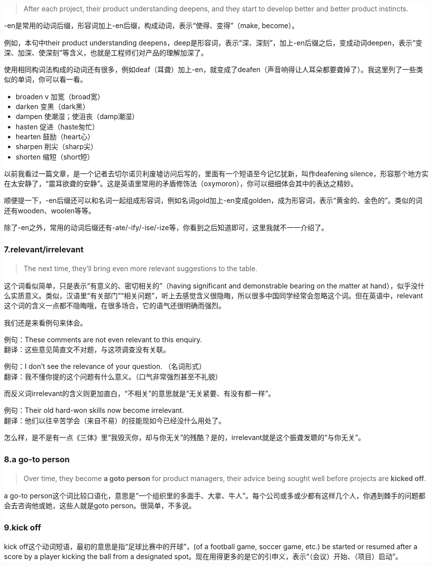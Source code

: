 > After each project, their product understanding deepens, and they start to develop better and better product instincts.

\-en是常用的动词后缀，形容词加上-en后缀，构成动词，表示“使得、变得”（make, become）。

例如，本句中their product understanding deepens，deep是形容词，表示“深、深刻”，加上-en后缀之后，变成动词deepen，表示“变深、加深、使深刻”等含义，也就是工程师们对产品的理解加深了。

使用相同构词法构成的动词还有很多，例如deaf（耳聋）加上-en，就变成了deafen（声音响得让人耳朵都要聋掉了）。我这里列了一些类似的单词，你可以看一看。

* broaden v 加宽（broad宽）
* darken 变黑（dark黑）
* dampen 使潮湿；使沮丧（damp潮湿）
* hasten 促进（haste匆忙）
* hearten 鼓励（heart心）
* sharpen 削尖（sharp尖）
* shorten 缩短（short短）

以前我看过一篇文章，是一个记者去切尔诺贝利废墟访问后写的，里面有一个短语至今记忆犹新，叫作deafening silence，形容那个地方实在太安静了，“震耳欲聋的安静”。这是英语里常用的矛盾修饰法（oxymoron），你可以细细体会其中的表达之精妙。

顺便提一下，-en后缀还可以和名词一起组成形容词，例如名词gold加上-en变成golden，成为形容词，表示“黄金的、金色的”。类似的词还有wooden、woolen等等。

除了-en之外，常用的动词后缀还有-ate/-ify/-ise/-ize等，你看到之后知道即可，这里我就不一一介绍了。

### 7.relevant/irrelevant

> The next time, they’ll bring even more relevant suggestions to the table.

这个词看似简单，只是表示“有意义的、密切相关的”（having significant and demonstrable bearing on the matter at hand），似乎没什么实质意义。类似，汉语里“有关部门”“相关问题”，听上去感觉含义很隐晦，所以很多中国同学经常会忽略这个词。但在英语中，relevant这个词的含义一点都不隐晦哦，在很多场合，它的语气还很明确而强烈。

我们还是来看例句来体会。

例句：These comments are not even relevant to this enquiry.  
翻译：这些意见简直文不对题，与这项调查没有关联。

例句：I don’t see the relevance of your question. （名词形式）  
翻译：我不懂你提的这个问题有什么意义。（口气非常强烈甚至不礼貌）

而反义词irrelevant的含义则更加直白，“不相关”的意思就是“无关紧要、有没有都一样”。

例句：Their old hard-won skills now become irrelevant.  
翻译：他们以往辛苦学会（来自不易）的技能现如今已经没什么用处了。

怎么样，是不是有一点《三体》里“我毁灭你，却与你无关”的残酷？是的，irrelevant就是这个振聋发聩的“与你无关”。

### 8.a go-to person

> Over time, they become **a goto person** for product managers, their advice being sought well before projects are **kicked off**.

a go-to person这个词比较口语化，意思是“一个组织里的多面手、大拿、牛人”。每个公司或多或少都有这样几个人，你遇到棘手的问题都会去咨询他或她，这些人就是goto person。很简单，不多说。

### 9.kick off

kick off这个动词短语，最初的意思是指“足球比赛中的开球”，\(of a football game, soccer game, etc.\) be started or resumed after a score by a player kicking the ball from a designated spot。现在用得更多的是它的引申义，表示“（会议）开始、（项目）启动”。
